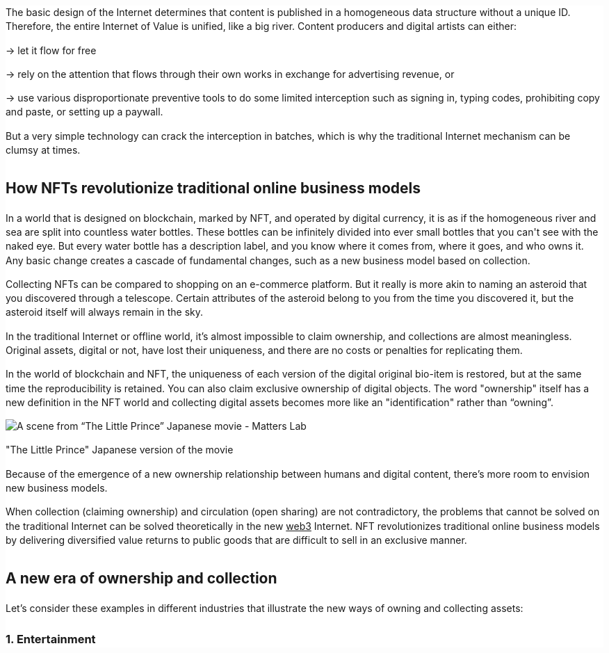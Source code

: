 The basic design of the Internet determines that content is published in a homogeneous data structure without a unique ID. Therefore, the entire Internet of Value is unified, like a big river. Content producers and digital artists can either:

→ let it flow for free

→ rely on the attention that flows through their own works in exchange for advertising revenue, or

→ use various disproportionate preventive tools to do some limited interception such as signing in, typing codes, prohibiting copy and paste, or setting up a paywall.

But a very simple technology can crack the interception in batches, which is why the traditional Internet mechanism can be clumsy at times.

## How NFTs revolutionize traditional online business models

In a world that is designed on blockchain, marked by NFT, and operated by digital currency, it is as if the homogeneous river and sea are split into countless water bottles. These bottles can be infinitely divided into ever small bottles that you can't see with the naked eye. But every water bottle has a description label, and you know where it comes from, where it goes, and who owns it. Any basic change creates a cascade of fundamental changes, such as a new business model based on collection.

Collecting NFTs can be compared to shopping on an e-commerce platform. But it really is more akin to naming an asteroid that you discovered through a telescope. Certain attributes of the asteroid belong to you from the time you discovered it, but the asteroid itself will always remain in the sky.

In the traditional Internet or offline world, it’s almost impossible to claim ownership, and collections are almost meaningless. Original assets, digital or not, have lost their uniqueness, and there are no costs or penalties for replicating them.

In the world of blockchain and NFT, the uniqueness of each version of the digital original bio-item is restored, but at the same time the reproducibility is retained. You can also claim exclusive ownership of digital objects. The word "ownership" itself has a new definition in the NFT world and collecting digital assets becomes more like an "identification" rather than “owning”.

![A scene from “The Little Prince” Japanese movie - Matters Lab](https://images.mirror-media.xyz/publication-images/7u41zKksHU7NMwDgnBOZS.jpg?height=550&width=988)
<figcaption>"The Little Prince" Japanese version of the movie</figcaption>

Because of the emergence of a new ownership relationship between humans and digital content, there’s more room to envision new business models.

When collection (claiming ownership) and circulation (open sharing) are not contradictory, the problems that cannot be solved on the traditional Internet can be solved theoretically in the new [web3](https://matterslab.medium.com/how-matters-news-542c437c7d99) Internet. NFT revolutionizes traditional online business models by delivering diversified value returns to public goods that are difficult to sell in an exclusive manner.

## A new era of ownership and collection

Let’s consider these examples in different industries that illustrate the new ways of owning and collecting assets:

### 1\. Entertainment
